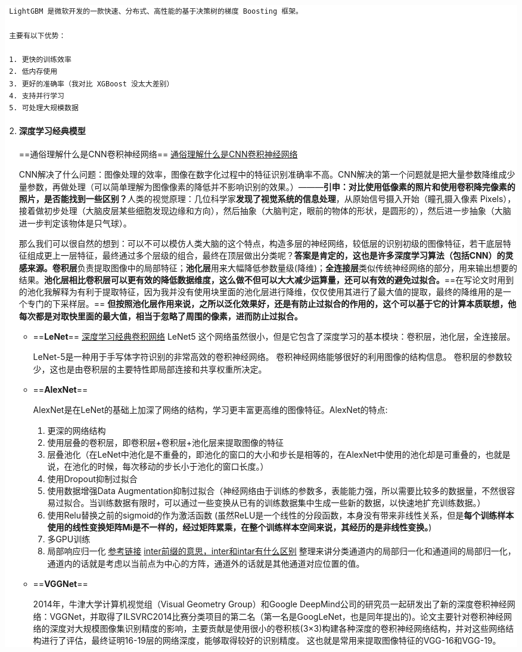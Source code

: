      LightGBM 是微软开发的一款快速、分布式、高性能的基于决策树的梯度 Boosting 框架。

     主要有以下优势：

     1. 更快的训练效率
     2. 低内存使用
     3. 更好的准确率（我对比 XGBoost 没太大差别）
     4. 支持并行学习
     5. 可处理大规模数据




2. #### 深度学习经典模型

   ==通俗理解什么是CNN卷积神经网络==   [通俗理解什么是CNN卷积神经网络](https://blog.csdn.net/weixin_39589455/article/details/114949533)

   ​	CNN解决了什么问题：图像处理的效率，图像在数字化过程中的特征识别准确率不高。
   ​    CNN解决的第一个问题就是把大量参数降维成少量参数，再做处理（可以简单理解为图像像素的降低并不影响识别的效果。）———**引申：对比使用低像素的照片和使用卷积降完像素的照片，是否能找到一些区别？**
   ​     人类的视觉原理：几位科学家**发现了视觉系统的信息处理**，从原始信号摄入开始（瞳孔摄入像素 Pixels），接着做初步处理（大脑皮层某些细胞发现边缘和方向），然后抽象（大脑判定，眼前的物体的形状，是圆形的），然后进一步抽象（大脑进一步判定该物体是只气球）。

   ​    那么我们可以很自然的想到：可以不可以模仿人类大脑的这个特点，构造多层的神经网络，较低层的识别初级的图像特征，若干底层特征组成更上一层特征，最终通过多个层级的组合，最终在顶层做出分类呢？**答案是肯定的，这也是许多深度学习算法（包括CNN）的灵感来源。**
   ​     **卷积层**负责提取图像中的局部特征；**池化层**用来大幅降低参数量级(降维)；**全连接层**类似传统神经网络的部分，用来输出想要的结果。
   ​     **池化层相比卷积层可以更有效的降低数据维度，这么做不但可以大大减少运算量，还可以有效的避免过拟合。**==在写论文时用到的池化我解释为有利于提取特征，因为我并没有使用块里面的池化层进行降维，仅仅使用其进行了最大值的提取，最终的降维用的是一个专门的下采样层。==   **但按照池化层作用来说，之所以泛化效果好，还是有防止过拟合的作用的，这个可以基于它的计算本质联想，他每次都是对取快里面的最大值，相当于忽略了周围的像素，进而防止过拟合。**

   * ==**LeNet**==   [深度学习经典卷积网络](https://blog.csdn.net/weixin_39589455/article/details/114950664)
     LeNet5 这个网络虽然很小，但是它包含了深度学习的基本模块：卷积层，池化层，全连接层。

     LeNet-5是一种用于手写体字符识别的非常高效的卷积神经网络。
     卷积神经网络能够很好的利用图像的结构信息。
     卷积层的参数较少，这也是由卷积层的主要特性即局部连接和共享权重所决定。

   * ==**AlexNet**==

     AlexNet是在LeNet的基础上加深了网络的结构，学习更丰富更高维的图像特征。AlexNet的特点:

     1. 更深的网络结构
     2. 使用层叠的卷积层，即卷积层+卷积层+池化层来提取图像的特征  
     3. 层叠池化（在LeNet中池化是不重叠的，即池化的窗口的大小和步长是相等的，在AlexNet中使用的池化却是可重叠的，也就是说，在池化的时候，每次移动的步长小于池化的窗口长度。）
     4. 使用Dropout抑制过拟合
     5. 使用数据增强Data Augmentation抑制过拟合（神经网络由于训练的参数多，表能能力强，所以需要比较多的数据量，不然很容易过拟合。当训练数据有限时，可以通过一些变换从已有的训练数据集中生成一些新的数据，以快速地扩充训练数据。）
     6. 使用Relu替换之前的sigmoid的作为激活函数 (虽然ReLU是一个线性的分段函数，本身没有带来非线性关系，但是**每个训练样本使用的线性变换矩阵Mi是不一样的，经过矩阵累乘，在整个训练样本空间来说，其经历的是非线性变换。**)
     7. 多GPU训练
     8. 局部响应归一化  [参考链接](https://zhuanlan.zhihu.com/p/434773836)   [inter前缀的意思，inter和intar有什么区别](https://kaoyan.xhd.cn/yingyu/173003.html)
        整理来讲分类通道内的局部归一化和通道间的局部归一化，通道内的话就是考虑以当前点为中心的方阵，通道外的话就是其他通道对应位置的值。

   * ==**VGGNet**==

     2014年，牛津大学计算机视觉组（Visual Geometry Group）和Google DeepMind公司的研究员一起研发出了新的深度卷积神经网络：VGGNet，并取得了ILSVRC2014比赛分类项目的第二名（第一名是GoogLeNet，也是同年提出的)。论文主要针对卷积神经网络的深度对大规模图像集识别精度的影响，主要贡献是使用很小的卷积核(3×3)构建各种深度的卷积神经网络结构，并对这些网络结构进行了评估，最终证明16-19层的网络深度，能够取得较好的识别精度。 这也就是常用来提取图像特征的VGG-16和VGG-19。
